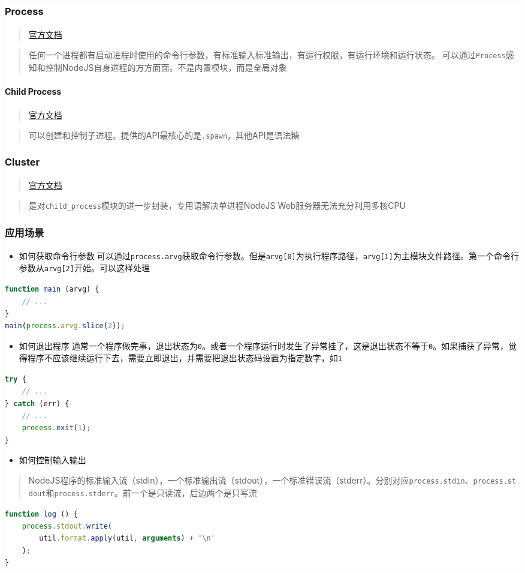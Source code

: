 ```javascript
```

### Process ###

> [官方文档](http://nodejs.cn/api/process.html)

> 任何一个进程都有启动进程时使用的命令行参数，有标准输入标准输出，有运行权限，有运行环境和运行状态。
> 可以通过`Process`感知和控制NodeJS自身进程的方方面面。不是内置模块，而是全局对象

#### Child Process ####

> [官方文档](http://nodejs.cn/api/child_process.html)

> 可以创建和控制子进程。提供的API最核心的是`.spawn`，其他API是语法糖

### Cluster ###

> [官方文档](http://nodejs.cn/api/cluster.html)

> 是对`child_process`模块的进一步封装，专用语解决单进程NodeJS Web服务器无法充分利用多核CPU

### 应用场景 ###

- 如何获取命令行参数
   可以通过`process.arvg`获取命令行参数。但是`arvg[0]`为执行程序路径，`arvg[1]`为主模块文件路径。第一个命令行参数从`arvg[2]`开始。可以这样处理

```javascript
function main (arvg) {
	// ...
}
main(process.arvg.slice(2));
```

- 如何退出程序
  通常一个程序做完事，退出状态为`0`。或者一个程序运行时发生了异常挂了，这是退出状态不等于`0`。如果捕获了异常，觉得程序不应该继续运行下去，需要立即退出，并需要把退出状态码设置为指定数字，如`1`

```javascript
try {
	// ...
} catch (err) {
	// ...
	process.exit(1);
}
```

- 如何控制输入输出

> NodeJS程序的标准输入流（stdin），一个标准输出流（stdout），一个标准错误流（stderr）。分别对应`process.stdin`、`process.stdout`和`process.stderr`。前一个是只读流，后边两个是只写流
```javascript
function log () {
	process.stdout.write(
		util.format.apply(util, arguments) + '\n'
	);
}
```
